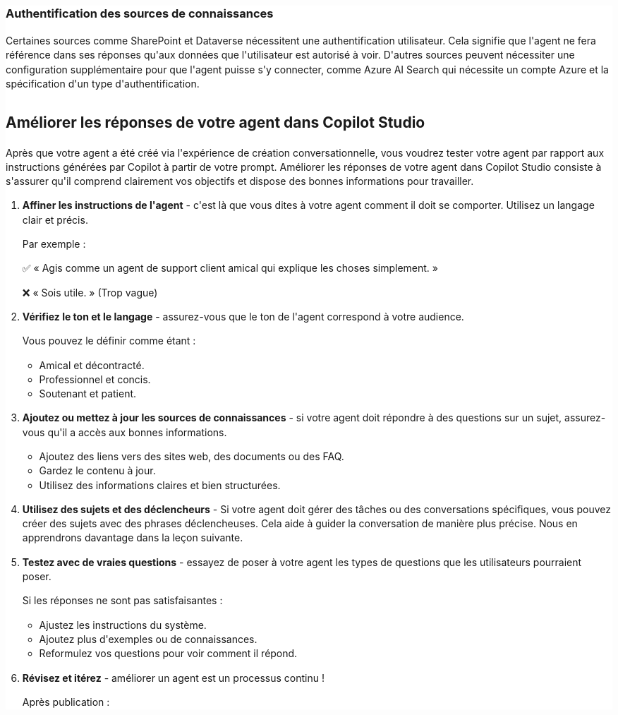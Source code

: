 ### Authentification des sources de connaissances

Certaines sources comme SharePoint et Dataverse nécessitent une authentification utilisateur. Cela signifie que l'agent ne fera référence dans ses réponses qu'aux données que l'utilisateur est autorisé à voir. D'autres sources peuvent nécessiter une configuration supplémentaire pour que l'agent puisse s'y connecter, comme Azure AI Search qui nécessite un compte Azure et la spécification d'un type d'authentification.

## Améliorer les réponses de votre agent dans Copilot Studio

Après que votre agent a été créé via l'expérience de création conversationnelle, vous voudrez tester votre agent par rapport aux instructions générées par Copilot à partir de votre prompt. Améliorer les réponses de votre agent dans Copilot Studio consiste à s'assurer qu'il comprend clairement vos objectifs et dispose des bonnes informations pour travailler.

1. **Affiner les instructions de l'agent** - c'est là que vous dites à votre agent comment il doit se comporter. Utilisez un langage clair et précis.

    Par exemple :

    ✅ « Agis comme un agent de support client amical qui explique les choses simplement. »

    ❌ « Sois utile. » (Trop vague)

1. **Vérifiez le ton et le langage** - assurez-vous que le ton de l'agent correspond à votre audience.

    Vous pouvez le définir comme étant :

    - Amical et décontracté.
    - Professionnel et concis.
    - Soutenant et patient.

1. **Ajoutez ou mettez à jour les sources de connaissances** - si votre agent doit répondre à des questions sur un sujet, assurez-vous qu'il a accès aux bonnes informations.

    - Ajoutez des liens vers des sites web, des documents ou des FAQ.
    - Gardez le contenu à jour.
    - Utilisez des informations claires et bien structurées.

1. **Utilisez des sujets et des déclencheurs** - Si votre agent doit gérer des tâches ou des conversations spécifiques, vous pouvez créer des sujets avec des phrases déclencheuses. Cela aide à guider la conversation de manière plus précise. Nous en apprendrons davantage dans la leçon suivante.

1. **Testez avec de vraies questions** - essayez de poser à votre agent les types de questions que les utilisateurs pourraient poser.

    Si les réponses ne sont pas satisfaisantes :

    - Ajustez les instructions du système.
    - Ajoutez plus d'exemples ou de connaissances.
    - Reformulez vos questions pour voir comment il répond.

1. **Révisez et itérez** - améliorer un agent est un processus continu !

    Après publication :
